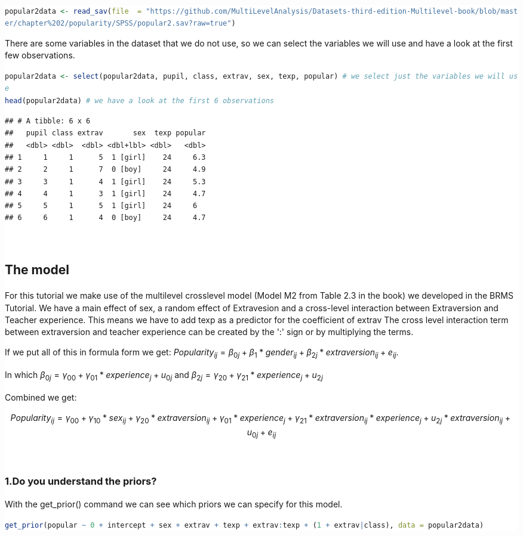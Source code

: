 ```r
popular2data <- read_sav(file  = "https://github.com/MultiLevelAnalysis/Datasets-third-edition-Multilevel-book/blob/master/chapter%202/popularity/SPSS/popular2.sav?raw=true")
```

There are some variables in the dataset that we do not use, so we can select the variables we will use and have a look at the first few observations.


```r
popular2data <- select(popular2data, pupil, class, extrav, sex, texp, popular) # we select just the variables we will use
head(popular2data) # we have a look at the first 6 observations
```

```
## # A tibble: 6 x 6
##   pupil class extrav       sex  texp popular
##   <dbl> <dbl>  <dbl> <dbl+lbl> <dbl>   <dbl>
## 1     1     1      5  1 [girl]    24     6.3
## 2     2     1      7  0 [boy]     24     4.9
## 3     3     1      4  1 [girl]    24     5.3
## 4     4     1      3  1 [girl]    24     4.7
## 5     5     1      5  1 [girl]    24     6  
## 6     6     1      4  0 [boy]     24     4.7
```

  <p>&nbsp;</p>
  

## The model

For this tutorial we make use of the multilevel crosslevel model (Model M2 from Table 2.3 in the book) we developed in the BRMS Tutorial. We have a main effect of sex, a random effect of Extravesion and a cross-level interaction between Extraversion and Teacher experience. This means we have to add texp as a predictor for the coefficient of extrav The cross level interaction term between extraversion and teacher experience can be created by the ':' sign or by multiplying the terms.

If we put all of this in formula form we get: $Popularity_{ij}=\beta_{0j}+\beta_1*gender_{ij}+ \beta_{2j}*extraversion_{ij}+e_{ij}$. 

In which $\beta_{0j}=\gamma_{00}+\gamma_{01}*experience_j+u_{0j}$  and  $\beta_{2j}= \gamma_{20}+\gamma_{21}*experience_j+u_{2j}$

Combined we get:

$$Popularity_{ij}= \gamma_{00}+\gamma_{10}*sex_{ij}+\gamma_{20}*extraversion_{ij}+\gamma_{01}*experience_j+\gamma_{21}*extraversion_{ij}*experience_j+u_{2j}*extraversion_{ij}+u_{0j}+e_{ij}$$

  <p>&nbsp;</p>
  
### 1.Do you understand the priors?

With the get_prior() command we can see which priors we can specify for this model. 


```r
get_prior(popular ~ 0 + intercept + sex + extrav + texp + extrav:texp + (1 + extrav|class), data = popular2data)
```
